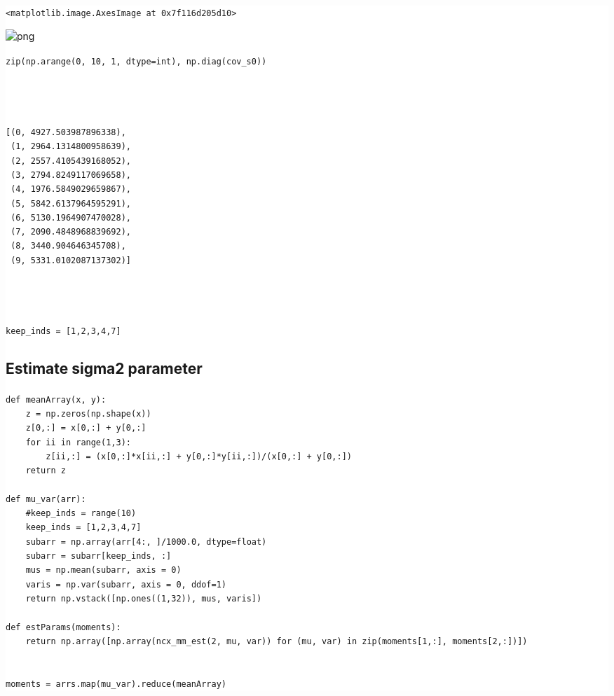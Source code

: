 


    <matplotlib.image.AxesImage at 0x7f116d205d10>




![png](chris2_exploratory_files/chris2_exploratory_34_1.png)



    zip(np.arange(0, 10, 1, dtype=int), np.diag(cov_s0))




    [(0, 4927.503987896338),
     (1, 2964.1314800958639),
     (2, 2557.4105439168052),
     (3, 2794.8249117069658),
     (4, 1976.5849029659867),
     (5, 5842.6137964595291),
     (6, 5130.1964907470028),
     (7, 2090.4848968839692),
     (8, 3440.904646345708),
     (9, 5331.0102087137302)]




    keep_inds = [1,2,3,4,7]


    

## Estimate sigma2 parameter


    def meanArray(x, y):
        z = np.zeros(np.shape(x))
        z[0,:] = x[0,:] + y[0,:]
        for ii in range(1,3):
            z[ii,:] = (x[0,:]*x[ii,:] + y[0,:]*y[ii,:])/(x[0,:] + y[0,:])
        return z
        
    def mu_var(arr):
        #keep_inds = range(10)
        keep_inds = [1,2,3,4,7]
        subarr = np.array(arr[4:, ]/1000.0, dtype=float)
        subarr = subarr[keep_inds, :]
        mus = np.mean(subarr, axis = 0)
        varis = np.var(subarr, axis = 0, ddof=1)
        return np.vstack([np.ones((1,32)), mus, varis])
    
    def estParams(moments):
        return np.array([np.array(ncx_mm_est(2, mu, var)) for (mu, var) in zip(moments[1,:], moments[2,:])])


    moments = arrs.map(mu_var).reduce(meanArray)
